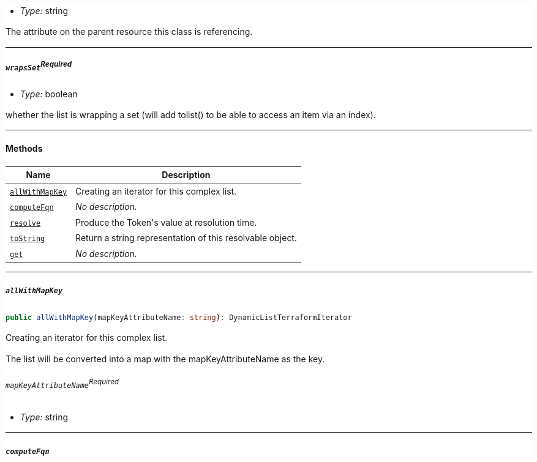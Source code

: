 - *Type:* string

The attribute on the parent resource this class is referencing.

---

##### `wrapsSet`<sup>Required</sup> <a name="wrapsSet" id="rhizo-co-terraform-provider-oci.dataOciDataSafeSecurityAssessmentFindingAnalytics.DataOciDataSafeSecurityAssessmentFindingAnalyticsFilterList.Initializer.parameter.wrapsSet"></a>

- *Type:* boolean

whether the list is wrapping a set (will add tolist() to be able to access an item via an index).

---

#### Methods <a name="Methods" id="Methods"></a>

| **Name** | **Description** |
| --- | --- |
| <code><a href="#rhizo-co-terraform-provider-oci.dataOciDataSafeSecurityAssessmentFindingAnalytics.DataOciDataSafeSecurityAssessmentFindingAnalyticsFilterList.allWithMapKey">allWithMapKey</a></code> | Creating an iterator for this complex list. |
| <code><a href="#rhizo-co-terraform-provider-oci.dataOciDataSafeSecurityAssessmentFindingAnalytics.DataOciDataSafeSecurityAssessmentFindingAnalyticsFilterList.computeFqn">computeFqn</a></code> | *No description.* |
| <code><a href="#rhizo-co-terraform-provider-oci.dataOciDataSafeSecurityAssessmentFindingAnalytics.DataOciDataSafeSecurityAssessmentFindingAnalyticsFilterList.resolve">resolve</a></code> | Produce the Token's value at resolution time. |
| <code><a href="#rhizo-co-terraform-provider-oci.dataOciDataSafeSecurityAssessmentFindingAnalytics.DataOciDataSafeSecurityAssessmentFindingAnalyticsFilterList.toString">toString</a></code> | Return a string representation of this resolvable object. |
| <code><a href="#rhizo-co-terraform-provider-oci.dataOciDataSafeSecurityAssessmentFindingAnalytics.DataOciDataSafeSecurityAssessmentFindingAnalyticsFilterList.get">get</a></code> | *No description.* |

---

##### `allWithMapKey` <a name="allWithMapKey" id="rhizo-co-terraform-provider-oci.dataOciDataSafeSecurityAssessmentFindingAnalytics.DataOciDataSafeSecurityAssessmentFindingAnalyticsFilterList.allWithMapKey"></a>

```typescript
public allWithMapKey(mapKeyAttributeName: string): DynamicListTerraformIterator
```

Creating an iterator for this complex list.

The list will be converted into a map with the mapKeyAttributeName as the key.

###### `mapKeyAttributeName`<sup>Required</sup> <a name="mapKeyAttributeName" id="rhizo-co-terraform-provider-oci.dataOciDataSafeSecurityAssessmentFindingAnalytics.DataOciDataSafeSecurityAssessmentFindingAnalyticsFilterList.allWithMapKey.parameter.mapKeyAttributeName"></a>

- *Type:* string

---

##### `computeFqn` <a name="computeFqn" id="rhizo-co-terraform-provider-oci.dataOciDataSafeSecurityAssessmentFindingAnalytics.DataOciDataSafeSecurityAssessmentFindingAnalyticsFilterList.computeFqn"></a>
